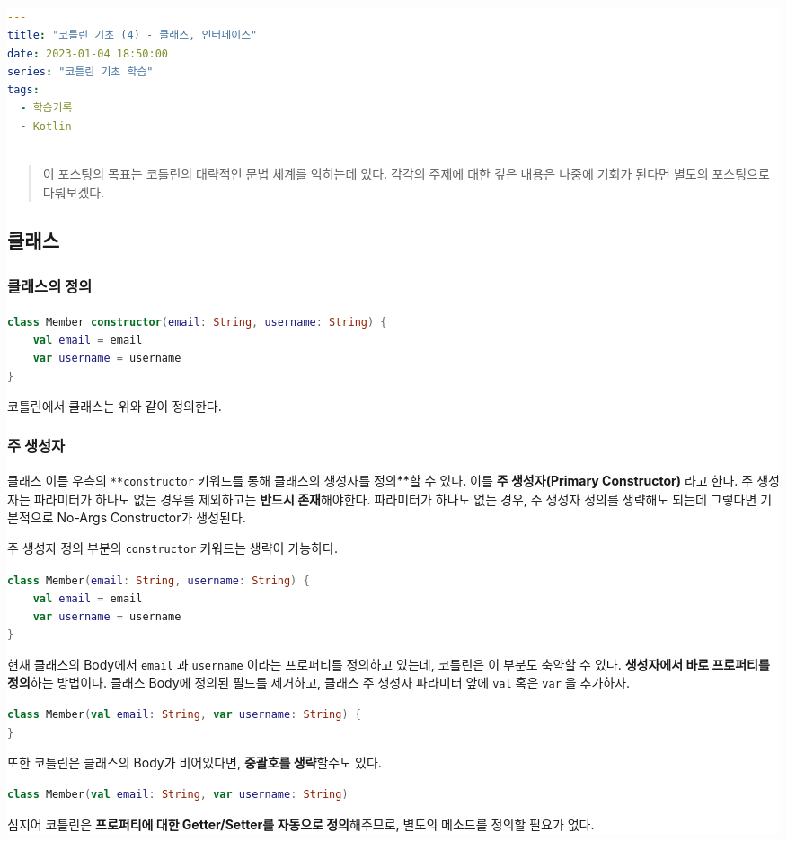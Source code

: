 ```yaml
---
title: "코틀린 기초 (4) - 클래스, 인터페이스"
date: 2023-01-04 18:50:00
series: "코틀린 기초 학습"
tags:
  - 학습기록
  - Kotlin
---
```


> 이 포스팅의 목표는 코틀린의 대략적인 문법 체계를 익히는데 있다. 각각의 주제에 대한 깊은 내용은 나중에 기회가 된다면 별도의 포스팅으로 다뤄보겠다.

## 클래스

### 클래스의 정의

```kotlin
class Member constructor(email: String, username: String) {
    val email = email
    var username = username
}
```

코틀린에서 클래스는 위와 같이 정의한다.

### 주 생성자

클래스 이름 우측의 `**constructor` 키워드를 통해 클래스의 생성자를 정의**할 수 있다. 이를 **주 생성자(Primary Constructor)** 라고 한다. 주 생성자는 파라미터가 하나도 없는 경우를 제외하고는 **반드시 존재**해야한다. 파라미터가 하나도 없는 경우, 주 생성자 정의를 생략해도 되는데 그렇다면 기본적으로 No-Args Constructor가 생성된다.

주 생성자 정의 부분의 `constructor` 키워드는 생략이 가능하다.

```kotlin
class Member(email: String, username: String) {
    val email = email
    var username = username
}
```

현재 클래스의 Body에서 `email` 과 `username` 이라는 프로퍼티를 정의하고 있는데, 코틀린은 이 부분도 축약할 수 있다. **생성자에서 바로 프로퍼티를 정의**하는 방법이다. 클래스 Body에 정의된 필드를 제거하고, 클래스 주 생성자 파라미터 앞에 `val` 혹은 `var` 을 추가하자.

```kotlin
class Member(val email: String, var username: String) {
}
```

또한 코틀린은 클래스의 Body가 비어있다면, **중괄호를 생략**할수도 있다.

```kotlin
class Member(val email: String, var username: String)
```

심지어 코틀린은 **프로퍼티에 대한 Getter/Setter를 자동으로 정의**해주므로, 별도의 메소드를 정의할 필요가 없다.
